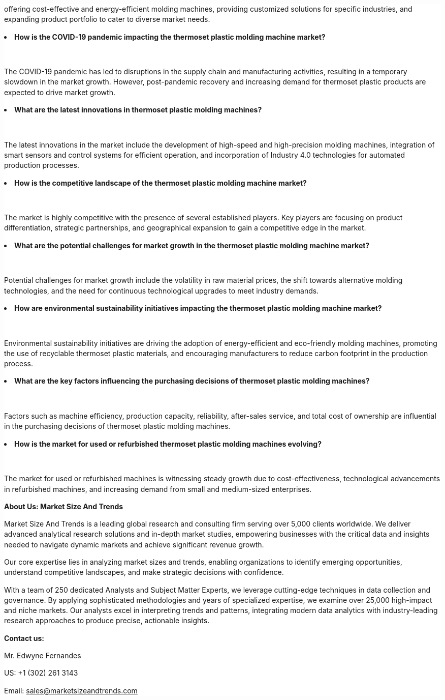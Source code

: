 offering cost-effective and energy-efficient molding machines, providing customized solutions for specific industries, and expanding product portfolio to cater to diverse market needs.</p> </li> <li> <strong>How is the COVID-19 pandemic impacting the thermoset plastic molding machine market?</strong> <p>&nbsp;</p><p>The COVID-19 pandemic has led to disruptions in the supply chain and manufacturing activities, resulting in a temporary slowdown in the market growth. However, post-pandemic recovery and increasing demand for thermoset plastic products are expected to drive market growth.</p> </li> <li> <strong>What are the latest innovations in thermoset plastic molding machines?</strong> <p>&nbsp;</p><p>The latest innovations in the market include the development of high-speed and high-precision molding machines, integration of smart sensors and control systems for efficient operation, and incorporation of Industry 4.0 technologies for automated production processes.</p> </li> <li> <strong>How is the competitive landscape of the thermoset plastic molding machine market?</strong> <p>&nbsp;</p><p>The market is highly competitive with the presence of several established players. Key players are focusing on product differentiation, strategic partnerships, and geographical expansion to gain a competitive edge in the market.</p> </li> <li> <strong>What are the potential challenges for market growth in the thermoset plastic molding machine market?</strong> <p>&nbsp;</p><p>Potential challenges for market growth include the volatility in raw material prices, the shift towards alternative molding technologies, and the need for continuous technological upgrades to meet industry demands.</p> </li> <li> <strong>How are environmental sustainability initiatives impacting the thermoset plastic molding machine market?</strong> <p>&nbsp;</p><p>Environmental sustainability initiatives are driving the adoption of energy-efficient and eco-friendly molding machines, promoting the use of recyclable thermoset plastic materials, and encouraging manufacturers to reduce carbon footprint in the production process.</p> </li> <li> <strong>What are the key factors influencing the purchasing decisions of thermoset plastic molding machines?</strong> <p>&nbsp;</p><p>Factors such as machine efficiency, production capacity, reliability, after-sales service, and total cost of ownership are influential in the purchasing decisions of thermoset plastic molding machines.</p> </li> <li> <strong>How is the market for used or refurbished thermoset plastic molding machines evolving?</strong> <p>&nbsp;</p><p>The market for used or refurbished machines is witnessing steady growth due to cost-effectiveness, technological advancements in refurbished machines, and increasing demand from small and medium-sized enterprises.</p> </li></ol></p><p><strong>About Us:&nbsp;Market Size And Trends</strong></p><p>Market Size And Trends&nbsp;is a leading global research and consulting firm serving over 5,000 clients worldwide. We deliver advanced analytical research solutions and in-depth market studies, empowering businesses with the critical data and insights needed to navigate dynamic markets and achieve significant revenue growth.</p><p>Our core expertise lies in analyzing market sizes and trends, enabling organizations to identify emerging opportunities, understand competitive landscapes, and make strategic decisions with confidence.</p><p>With a team of 250 dedicated Analysts and Subject Matter Experts, we leverage cutting-edge techniques in data collection and governance. By applying sophisticated methodologies and years of specialized expertise, we examine over 25,000 high-impact and niche markets. Our analysts excel in interpreting trends and patterns, integrating modern data analytics with industry-leading research approaches to produce precise, actionable insights.</p><p><strong>Contact us:</strong></p><p>Mr. Edwyne Fernandes</p><p>US: +1 (302) 261 3143</p><p>Email: <a href="mailto:sales@marketsizeandtrends.com">sales@marketsizeandtrends.com</a>&nbsp;</p>

